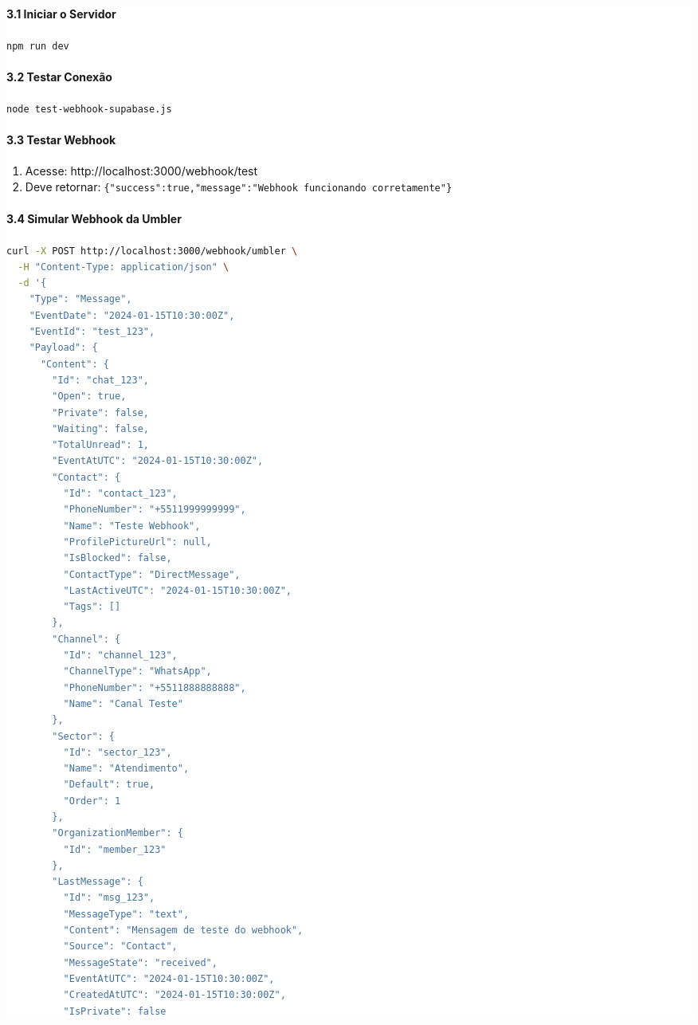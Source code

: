 #### 3.1 Iniciar o Servidor
```bash
npm run dev
```

#### 3.2 Testar Conexão
```bash
node test-webhook-supabase.js
```

#### 3.3 Testar Webhook
1. Acesse: http://localhost:3000/webhook/test
2. Deve retornar: `{"success":true,"message":"Webhook funcionando corretamente"}`

#### 3.4 Simular Webhook da Umbler
```bash
curl -X POST http://localhost:3000/webhook/umbler \
  -H "Content-Type: application/json" \
  -d '{
    "Type": "Message",
    "EventDate": "2024-01-15T10:30:00Z",
    "EventId": "test_123",
    "Payload": {
      "Content": {
        "Id": "chat_123",
        "Open": true,
        "Private": false,
        "Waiting": false,
        "TotalUnread": 1,
        "EventAtUTC": "2024-01-15T10:30:00Z",
        "Contact": {
          "Id": "contact_123",
          "PhoneNumber": "+5511999999999",
          "Name": "Teste Webhook",
          "ProfilePictureUrl": null,
          "IsBlocked": false,
          "ContactType": "DirectMessage",
          "LastActiveUTC": "2024-01-15T10:30:00Z",
          "Tags": []
        },
        "Channel": {
          "Id": "channel_123",
          "ChannelType": "WhatsApp",
          "PhoneNumber": "+5511888888888",
          "Name": "Canal Teste"
        },
        "Sector": {
          "Id": "sector_123",
          "Name": "Atendimento",
          "Default": true,
          "Order": 1
        },
        "OrganizationMember": {
          "Id": "member_123"
        },
        "LastMessage": {
          "Id": "msg_123",
          "MessageType": "text",
          "Content": "Mensagem de teste do webhook",
          "Source": "Contact",
          "MessageState": "received",
          "EventAtUTC": "2024-01-15T10:30:00Z",
          "CreatedAtUTC": "2024-01-15T10:30:00Z",
          "IsPrivate": false
```